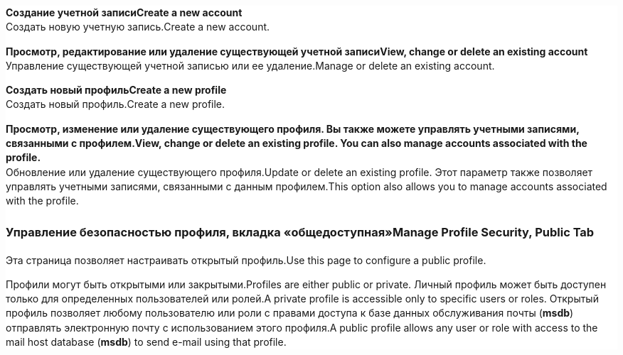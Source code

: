  <span data-ttu-id="016f1-330">**Создание учетной записи**</span><span class="sxs-lookup"><span data-stu-id="016f1-330">**Create a new account**</span></span>  
 <span data-ttu-id="016f1-331">Создать новую учетную запись.</span><span class="sxs-lookup"><span data-stu-id="016f1-331">Create a new account.</span></span>  
  
 <span data-ttu-id="016f1-332">**Просмотр, редактирование или удаление существующей учетной записи**</span><span class="sxs-lookup"><span data-stu-id="016f1-332">**View, change or delete an existing account**</span></span>  
 <span data-ttu-id="016f1-333">Управление существующей учетной записью или ее удаление.</span><span class="sxs-lookup"><span data-stu-id="016f1-333">Manage or delete an existing account.</span></span>  
  
 <span data-ttu-id="016f1-334">**Создать новый профиль**</span><span class="sxs-lookup"><span data-stu-id="016f1-334">**Create a new profile**</span></span>  
 <span data-ttu-id="016f1-335">Создать новый профиль.</span><span class="sxs-lookup"><span data-stu-id="016f1-335">Create a new profile.</span></span>  
  
 <span data-ttu-id="016f1-336">**Просмотр, изменение или удаление существующего профиля. Вы также можете управлять учетными записями, связанными с профилем.**</span><span class="sxs-lookup"><span data-stu-id="016f1-336">**View, change or delete an existing profile. You can also manage accounts associated with the profile.**</span></span>  
 <span data-ttu-id="016f1-337">Обновление или удаление существующего профиля.</span><span class="sxs-lookup"><span data-stu-id="016f1-337">Update or delete an existing profile.</span></span> <span data-ttu-id="016f1-338">Этот параметр также позволяет управлять учетными записями, связанными с данным профилем.</span><span class="sxs-lookup"><span data-stu-id="016f1-338">This option also allows you to manage accounts associated with the profile.</span></span>  
  

  
###  <a name="manage-profile-security-public-tab"></a><a name="ProfileSecurityPublic"></a><span data-ttu-id="016f1-339">Управление безопасностью профиля, вкладка «общедоступная»</span><span class="sxs-lookup"><span data-stu-id="016f1-339">Manage Profile Security, Public Tab</span></span>  
 <span data-ttu-id="016f1-340">Эта страница позволяет настраивать открытый профиль.</span><span class="sxs-lookup"><span data-stu-id="016f1-340">Use this page to configure a public profile.</span></span>  
  
 <span data-ttu-id="016f1-341">Профили могут быть открытыми или закрытыми.</span><span class="sxs-lookup"><span data-stu-id="016f1-341">Profiles are either public or private.</span></span> <span data-ttu-id="016f1-342">Личный профиль может быть доступен только для определенных пользователей или ролей.</span><span class="sxs-lookup"><span data-stu-id="016f1-342">A private profile is accessible only to specific users or roles.</span></span> <span data-ttu-id="016f1-343">Открытый профиль позволяет любому пользователю или роли с правами доступа к базе данных обслуживания почты (**msdb**) отправлять электронную почту с использованием этого профиля.</span><span class="sxs-lookup"><span data-stu-id="016f1-343">A public profile allows any user or role with access to the mail host database (**msdb**) to send e-mail using that profile.</span></span>  
  